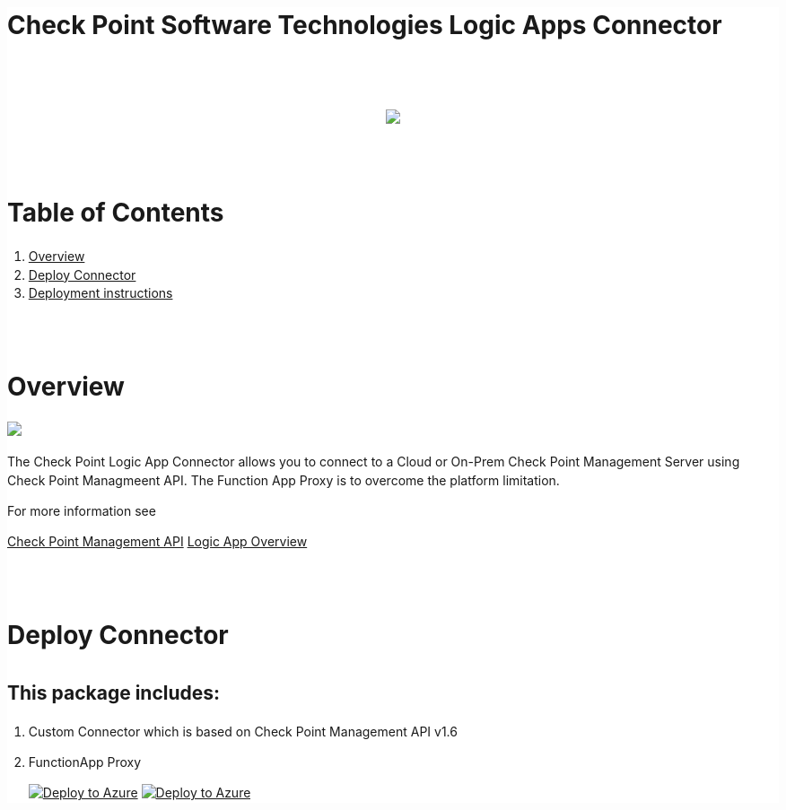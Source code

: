 # Check Point Software Technologies Logic Apps Connector
<br>
<br>
<p align="center">
<img width="800" src="../images/check_point_logo.png"> </a>
</p>
<br>

# Table of Contents

1. [Overview](#overview)
1. [Deploy Connector](#deployall)
1. [Deployment instructions](#deployinstr)

<br>

<a name="overview">

# Overview

<p align="left">
<img width="800" src="../images/cp_connector_detail.png"> </a>
</p>

The Check Point Logic App Connector allows you to connect to a Cloud or On-Prem Check Point Management Server using Check Point Managmeent API. The Function App Proxy is to overcome the platform limitation.

For more information see

[Check Point Management API](https://sc1.checkpoint.com/documents/latest/APIs/#introduction~v1.6%20)
[Logic App Overview](https://azure.microsoft.com/services/logic-apps/)

<br>

<a name="deployall">

# Deploy Connector

## This package includes:

1. Custom Connector which is based on Check Point Management API v1.6
2. FunctionApp Proxy

   [![Deploy to Azure](https://raw.githubusercontent.com/Azure/azure-quickstart-templates/master/1-CONTRIBUTION-GUIDE/images/deploytoazure.svg)](https://portal.azure.com/#create/Microsoft.Template/uri/https%3A%2F%2Fraw.githubusercontent.com%2Fchkp-jguo%2FAzure-Sentinel%2Fmaster%2FSolutions%2FCheck%2520Point%2FCheckPointConnector%2FdeployCP.json)
   [![Deploy to Azure](https://raw.githubusercontent.com/Azure/azure-quickstart-templates/master/1-CONTRIBUTION-GUIDE/images/deploytoazuregov.png)](https://portal.azure.us/#create/Microsoft.Template/uri/https%3A%2F%2Fraw.githubusercontent.com%2Fchkp-jguo%2FAzure-Sentinel%2Fmaster%2FSolutions%2FCheck%2520Point%2FCheckPointConnector%2FdeployCPgov.json)
